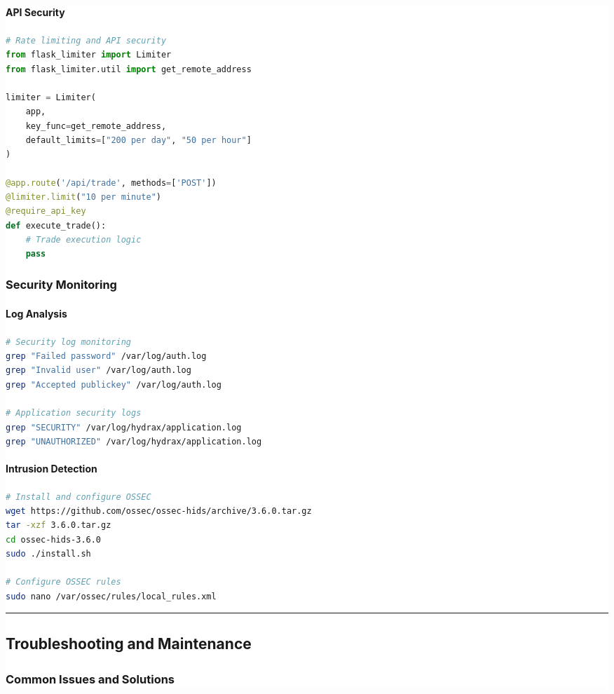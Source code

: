 #### API Security
```python
# Rate limiting and API security
from flask_limiter import Limiter
from flask_limiter.util import get_remote_address

limiter = Limiter(
    app,
    key_func=get_remote_address,
    default_limits=["200 per day", "50 per hour"]
)

@app.route('/api/trade', methods=['POST'])
@limiter.limit("10 per minute")
@require_api_key
def execute_trade():
    # Trade execution logic
    pass
```

### Security Monitoring

#### Log Analysis
```bash
# Security log monitoring
grep "Failed password" /var/log/auth.log
grep "Invalid user" /var/log/auth.log
grep "Accepted publickey" /var/log/auth.log

# Application security logs
grep "SECURITY" /var/log/hydrax/application.log
grep "UNAUTHORIZED" /var/log/hydrax/application.log
```

#### Intrusion Detection
```bash
# Install and configure OSSEC
wget https://github.com/ossec/ossec-hids/archive/3.6.0.tar.gz
tar -xzf 3.6.0.tar.gz
cd ossec-hids-3.6.0
sudo ./install.sh

# Configure OSSEC rules
sudo nano /var/ossec/rules/local_rules.xml
```

---

## Troubleshooting and Maintenance

### Common Issues and Solutions

